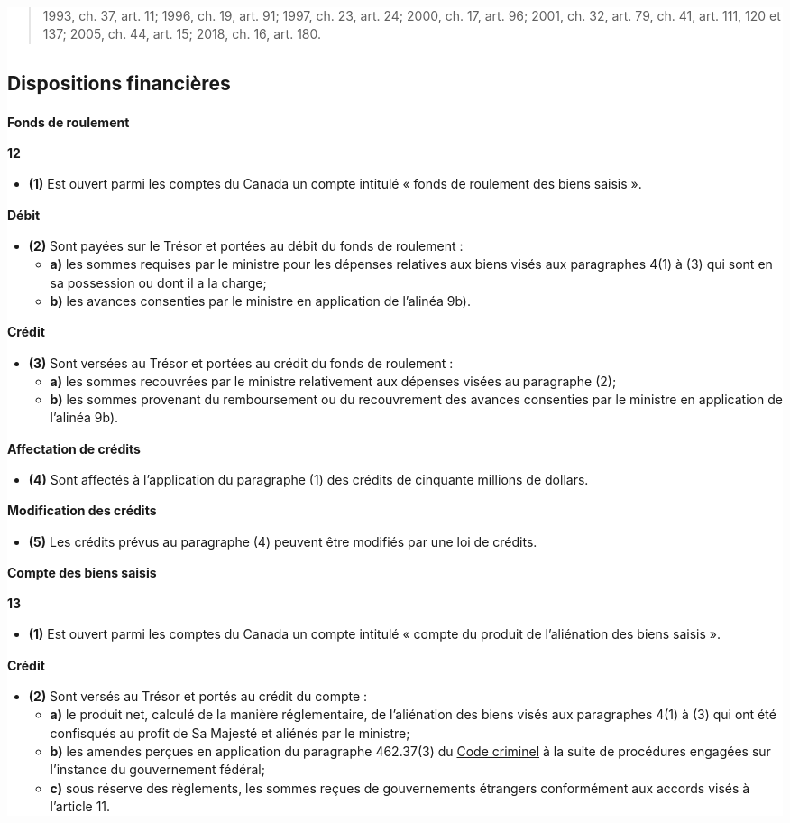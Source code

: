 > 1993, ch. 37, art. 11; 1996, ch. 19, art. 91; 1997, ch. 23, art. 24; 2000, ch. 17, art. 96; 2001, ch. 32, art. 79, ch. 41, art. 111, 120 et 137; 2005, ch. 44, art. 15; 2018, ch. 16, art. 180.





## Dispositions financières



**Fonds de roulement**

**12** 

- **(1)** Est ouvert parmi les comptes du Canada un compte intitulé « fonds de roulement des biens saisis ».

**Débit**

- **(2)** Sont payées sur le Trésor et portées au débit du fonds de roulement :
	- **a)** les sommes requises par le ministre pour les dépenses relatives aux biens visés aux paragraphes 4(1) à (3) qui sont en sa possession ou dont il a la charge;
	- **b)** les avances consenties par le ministre en application de l’alinéa 9b).

**Crédit**

- **(3)** Sont versées au Trésor et portées au crédit du fonds de roulement :
	- **a)** les sommes recouvrées par le ministre relativement aux dépenses visées au paragraphe (2);
	- **b)** les sommes provenant du remboursement ou du recouvrement des avances consenties par le ministre en application de l’alinéa 9b).

**Affectation de crédits**

- **(4)** Sont affectés à l’application du paragraphe (1) des crédits de cinquante millions de dollars.

**Modification des crédits**

- **(5)** Les crédits prévus au paragraphe (4) peuvent être modifiés par une loi de crédits.




**Compte des biens saisis**

**13** 

- **(1)** Est ouvert parmi les comptes du Canada un compte intitulé « compte du produit de l’aliénation des biens saisis ».

**Crédit**

- **(2)** Sont versés au Trésor et portés au crédit du compte :
	- **a)** le produit net, calculé de la manière réglementaire, de l’aliénation des biens visés aux paragraphes 4(1) à (3) qui ont été confisqués au profit de Sa Majesté et aliénés par le ministre;
	- **b)** les amendes perçues en application du paragraphe 462.37(3) du [Code criminel](/fr/Lois/Lois%20révisées%20du%20Canada/C/C-46.md) à la suite de procédures engagées sur l’instance du gouvernement fédéral;
	- **c)** sous réserve des règlements, les sommes reçues de gouvernements étrangers conformément aux accords visés à l’article 11.
